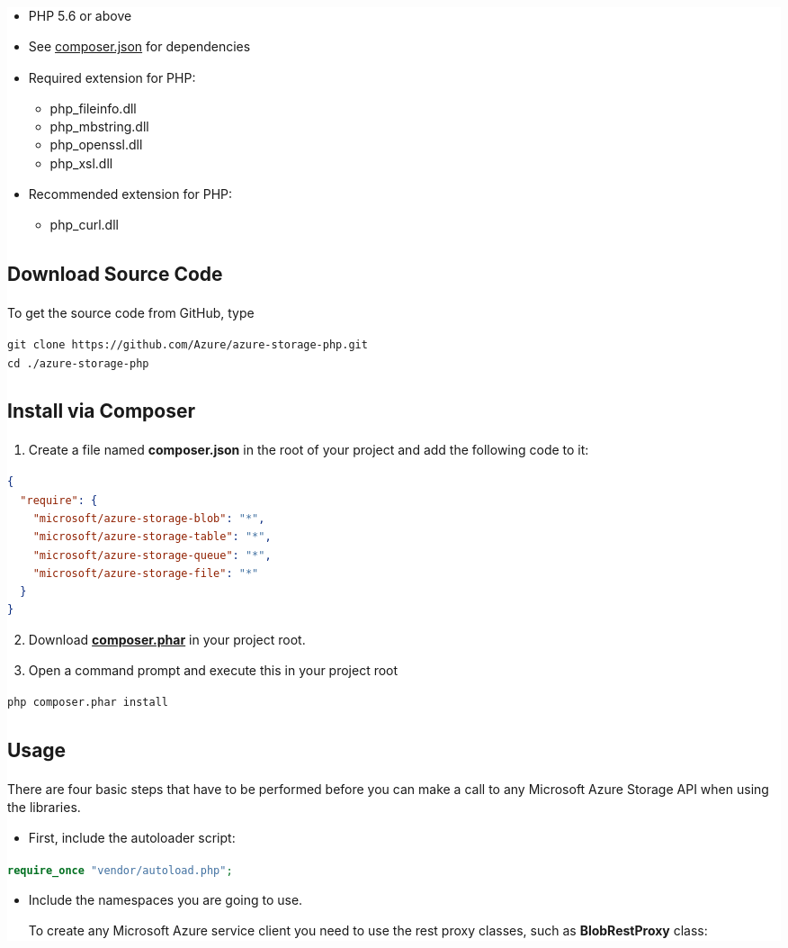 * PHP 5.6 or above
* See [composer.json](composer.json) for dependencies
* Required extension for PHP:
  * php_fileinfo.dll
  * php_mbstring.dll
  * php_openssl.dll
  * php_xsl.dll

* Recommended extension for PHP:
  * php_curl.dll

## Download Source Code

To get the source code from GitHub, type

```
git clone https://github.com/Azure/azure-storage-php.git
cd ./azure-storage-php
```

## Install via Composer

1. Create a file named **composer.json** in the root of your project and add the following code to it:
```json
{
  "require": {
    "microsoft/azure-storage-blob": "*",
    "microsoft/azure-storage-table": "*",
    "microsoft/azure-storage-queue": "*",
    "microsoft/azure-storage-file": "*"
  }
}
```
2. Download **[composer.phar](http://getcomposer.org/composer.phar)** in your project root.

3. Open a command prompt and execute this in your project root

```
php composer.phar install
```

## Usage

There are four basic steps that have to be performed before you can make a call to any Microsoft Azure Storage API when using the libraries.

* First, include the autoloader script:

```php
require_once "vendor/autoload.php"; 
```

* Include the namespaces you are going to use.

  To create any Microsoft Azure service client you need to use the rest proxy classes, such as **BlobRestProxy** class:

